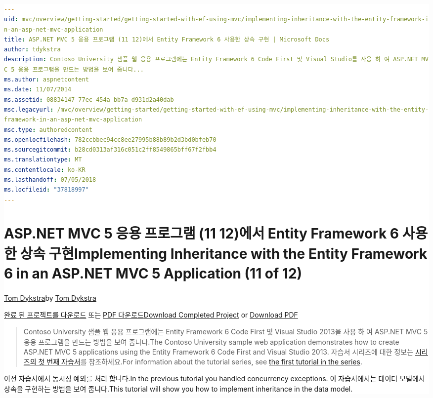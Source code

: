 ```yaml
---
uid: mvc/overview/getting-started/getting-started-with-ef-using-mvc/implementing-inheritance-with-the-entity-framework-in-an-asp-net-mvc-application
title: ASP.NET MVC 5 응용 프로그램 (11 12)에서 Entity Framework 6 사용한 상속 구현 | Microsoft Docs
author: tdykstra
description: Contoso University 샘플 웹 응용 프로그램에는 Entity Framework 6 Code First 및 Visual Studio를 사용 하 여 ASP.NET MVC 5 응용 프로그램을 만드는 방법을 보여 줍니다...
ms.author: aspnetcontent
ms.date: 11/07/2014
ms.assetid: 08834147-77ec-454a-bb7a-d931d2a40dab
msc.legacyurl: /mvc/overview/getting-started/getting-started-with-ef-using-mvc/implementing-inheritance-with-the-entity-framework-in-an-asp-net-mvc-application
msc.type: authoredcontent
ms.openlocfilehash: 782ccbbec94cc8ee27995b88b89b2d3bd0bfeb70
ms.sourcegitcommit: b28cd0313af316c051c2ff8549865bff67f2fbb4
ms.translationtype: MT
ms.contentlocale: ko-KR
ms.lasthandoff: 07/05/2018
ms.locfileid: "37818997"
---
```

<a name="implementing-inheritance-with-the-entity-framework-6-in-an-aspnet-mvc-5-application-11-of-12"></a><span data-ttu-id="fda18-103">ASP.NET MVC 5 응용 프로그램 (11 12)에서 Entity Framework 6 사용한 상속 구현</span><span class="sxs-lookup"><span data-stu-id="fda18-103">Implementing Inheritance with the Entity Framework 6 in an ASP.NET MVC 5 Application (11 of 12)</span></span>
====================
<span data-ttu-id="fda18-104">[Tom Dykstra](https://github.com/tdykstra)</span><span class="sxs-lookup"><span data-stu-id="fda18-104">by [Tom Dykstra](https://github.com/tdykstra)</span></span>

<span data-ttu-id="fda18-105">[완료 된 프로젝트를 다운로드](http://code.msdn.microsoft.com/ASPNET-MVC-Application-b01a9fe8) 또는 [PDF 다운로드](http://download.microsoft.com/download/0/F/B/0FBFAA46-2BFD-478F-8E56-7BF3C672DF9D/Getting%20Started%20with%20Entity%20Framework%206%20Code%20First%20using%20MVC%205.pdf)</span><span class="sxs-lookup"><span data-stu-id="fda18-105">[Download Completed Project](http://code.msdn.microsoft.com/ASPNET-MVC-Application-b01a9fe8) or [Download PDF](http://download.microsoft.com/download/0/F/B/0FBFAA46-2BFD-478F-8E56-7BF3C672DF9D/Getting%20Started%20with%20Entity%20Framework%206%20Code%20First%20using%20MVC%205.pdf)</span></span>

> <span data-ttu-id="fda18-106">Contoso University 샘플 웹 응용 프로그램에는 Entity Framework 6 Code First 및 Visual Studio 2013을 사용 하 여 ASP.NET MVC 5 응용 프로그램을 만드는 방법을 보여 줍니다.</span><span class="sxs-lookup"><span data-stu-id="fda18-106">The Contoso University sample web application demonstrates how to create ASP.NET MVC 5 applications using the Entity Framework 6 Code First and Visual Studio 2013.</span></span> <span data-ttu-id="fda18-107">자습서 시리즈에 대한 정보는 [시리즈의 첫 번째 자습서](creating-an-entity-framework-data-model-for-an-asp-net-mvc-application.md)를 참조하세요.</span><span class="sxs-lookup"><span data-stu-id="fda18-107">For information about the tutorial series, see [the first tutorial in the series](creating-an-entity-framework-data-model-for-an-asp-net-mvc-application.md).</span></span>


<span data-ttu-id="fda18-108">이전 자습서에서 동시성 예외를 처리 합니다.</span><span class="sxs-lookup"><span data-stu-id="fda18-108">In the previous tutorial you handled concurrency exceptions.</span></span> <span data-ttu-id="fda18-109">이 자습서에서는 데이터 모델에서 상속을 구현하는 방법을 보여 줍니다.</span><span class="sxs-lookup"><span data-stu-id="fda18-109">This tutorial will show you how to implement inheritance in the data model.</span></span>
